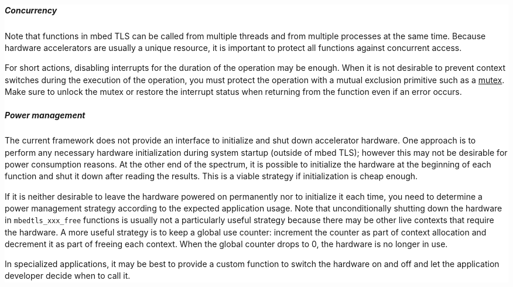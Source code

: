 ##### Concurrency

Note that functions in mbed TLS can be called from multiple threads and from multiple processes at the same time. Because hardware accelerators are usually a unique resource, it is important to protect all functions against concurrent access.

For short actions, disabling interrupts for the duration of the operation may be enough. When it is not desirable to prevent context switches during the execution of the operation, you must protect the operation with a mutual exclusion primitive such as a [mutex](https://docs.mbed.com/docs/mbed-os-api-reference/en/latest/APIs/tasks/rtos/#mutex). Make sure to unlock the mutex or restore the interrupt status when returning from the function even if an error occurs.

##### Power management

The current framework does not provide an interface to initialize and shut down accelerator hardware. One approach is to perform any necessary hardware initialization during system startup (outside of mbed TLS); however this may not be desirable for power consumption reasons. At the other end of the spectrum, it is possible to initialize the hardware at the beginning of each function and shut it down after reading the results. This is a viable strategy if initialization is cheap enough.

If it is neither desirable to leave the hardware powered on permanently nor to initialize it each time, you need to determine a power management strategy according to the expected application usage. Note that unconditionally shutting down the hardware in `mbedtls_xxx_free` functions is usually not a particularly useful strategy because there may be other live contexts that require the hardware. A more useful strategy is to keep a global use counter: increment the counter as part of context allocation and decrement it as part of freeing each context. When the global counter drops to 0, the hardware is no longer in use.

In specialized applications, it may be best to provide a custom function to switch the hardware on and off and let the application developer decide when to call it.

